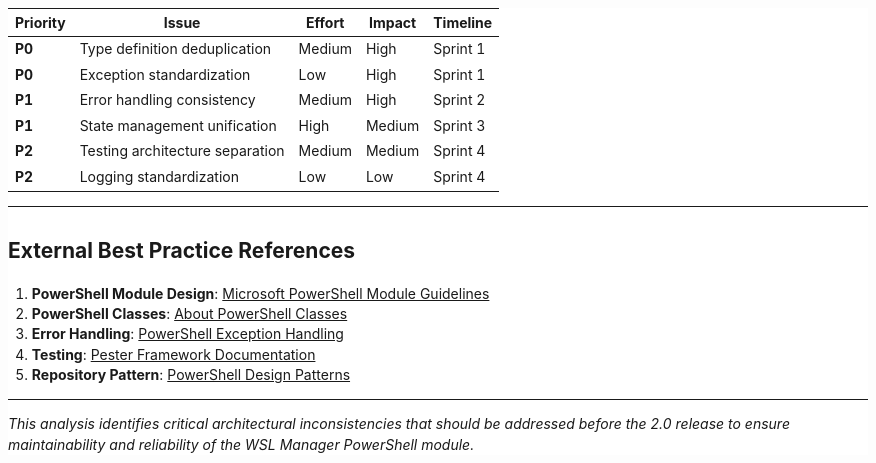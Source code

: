 | Priority | Issue                           | Effort | Impact | Timeline |
| -------- | ------------------------------- | ------ | ------ | -------- |
| **P0**   | Type definition deduplication   | Medium | High   | Sprint 1 |
| **P0**   | Exception standardization       | Low    | High   | Sprint 1 |
| **P1**   | Error handling consistency      | Medium | High   | Sprint 2 |
| **P1**   | State management unification    | High   | Medium | Sprint 3 |
| **P2**   | Testing architecture separation | Medium | Medium | Sprint 4 |
| **P2**   | Logging standardization         | Low    | Low    | Sprint 4 |

---

## External Best Practice References

1. **PowerShell Module Design**:
   [Microsoft PowerShell Module Guidelines](https://docs.microsoft.com/en-us/powershell/scripting/developer/module/writing-a-windows-powershell-module)
2. **PowerShell Classes**:
   [About PowerShell Classes](https://docs.microsoft.com/en-us/powershell/module/microsoft.powershell.core/about/about_classes)
3. **Error Handling**:
   [PowerShell Exception Handling](https://docs.microsoft.com/en-us/powershell/scripting/learn/deep-dives/everything-about-exceptions)
4. **Testing**:
   [Pester Framework Documentation](https://pester.dev/docs/quick-start)
5. **Repository Pattern**:
   [PowerShell Design Patterns](https://devblogs.microsoft.com/powershell/powershell-and-design-patterns/)

---

_This analysis identifies critical architectural inconsistencies that should be
addressed before the 2.0 release to ensure maintainability and reliability of
the WSL Manager PowerShell module._
